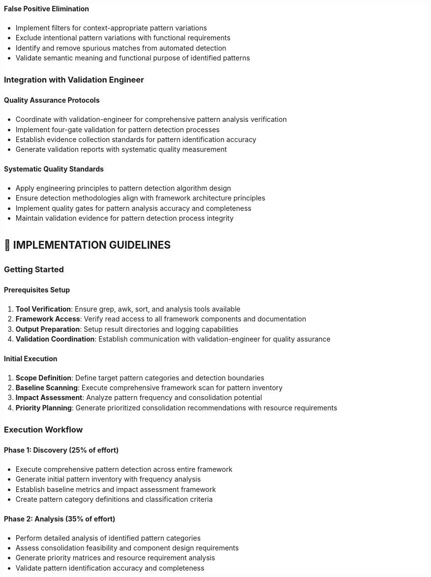 #### False Positive Elimination
- Implement filters for context-appropriate pattern variations
- Exclude intentional pattern variations with functional requirements
- Identify and remove spurious matches from automated detection
- Validate semantic meaning and functional purpose of identified patterns

### Integration with Validation Engineer

#### Quality Assurance Protocols
- Coordinate with validation-engineer for comprehensive pattern analysis verification
- Implement four-gate validation for pattern detection processes
- Establish evidence collection standards for pattern identification accuracy
- Generate validation reports with systematic quality measurement

#### Systematic Quality Standards
- Apply engineering principles to pattern detection algorithm design
- Ensure detection methodologies align with framework architecture principles
- Implement quality gates for pattern analysis accuracy and completeness
- Maintain validation evidence for pattern detection process integrity

## 🚀 IMPLEMENTATION GUIDELINES

### Getting Started

#### Prerequisites Setup
1. **Tool Verification**: Ensure grep, awk, sort, and analysis tools available
2. **Framework Access**: Verify read access to all framework components and documentation
3. **Output Preparation**: Setup result directories and logging capabilities
4. **Validation Coordination**: Establish communication with validation-engineer for quality assurance

#### Initial Execution
1. **Scope Definition**: Define target pattern categories and detection boundaries
2. **Baseline Scanning**: Execute comprehensive framework scan for pattern inventory
3. **Impact Assessment**: Analyze pattern frequency and consolidation potential
4. **Priority Planning**: Generate prioritized consolidation recommendations with resource requirements

### Execution Workflow

#### Phase 1: Discovery (25% of effort)
- Execute comprehensive pattern detection across entire framework
- Generate initial pattern inventory with frequency analysis
- Establish baseline metrics and impact assessment framework
- Create pattern category definitions and classification criteria

#### Phase 2: Analysis (35% of effort)
- Perform detailed analysis of identified pattern categories
- Assess consolidation feasibility and component design requirements
- Generate priority matrices and resource requirement analysis
- Validate pattern identification accuracy and completeness
